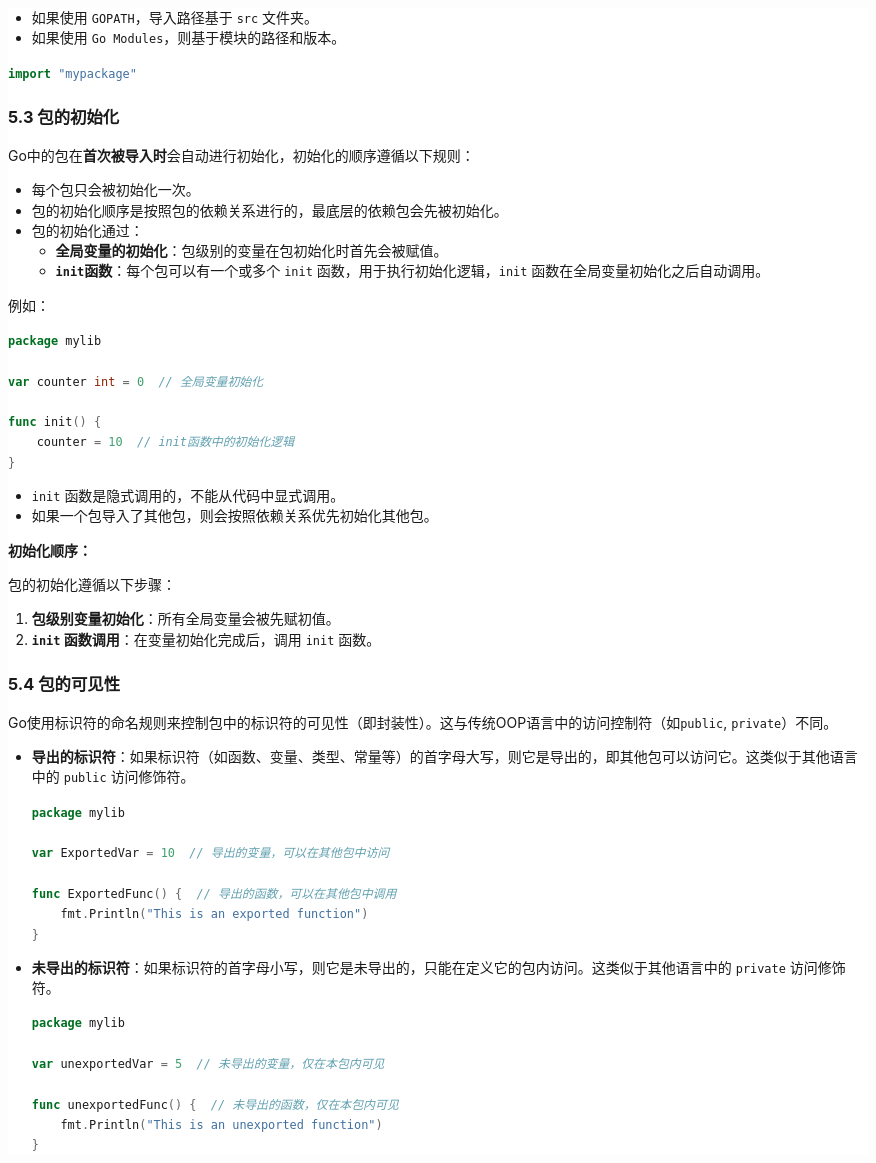 - 如果使用 `GOPATH`，导入路径基于 `src` 文件夹。
- 如果使用 `Go Modules`，则基于模块的路径和版本。

```go
import "mypackage"
```

### 5.3 **包的初始化**

Go中的包在**首次被导入时**会自动进行初始化，初始化的顺序遵循以下规则：

- 每个包只会被初始化一次。
- 包的初始化顺序是按照包的依赖关系进行的，最底层的依赖包会先被初始化。
- 包的初始化通过：
  - **全局变量的初始化**：包级别的变量在包初始化时首先会被赋值。
  - **`init`函数**：每个包可以有一个或多个 `init` 函数，用于执行初始化逻辑，`init` 函数在全局变量初始化之后自动调用。

例如：

```go
package mylib

var counter int = 0  // 全局变量初始化

func init() {
    counter = 10  // init函数中的初始化逻辑
}
```

- `init` 函数是隐式调用的，不能从代码中显式调用。
- 如果一个包导入了其他包，则会按照依赖关系优先初始化其他包。

**初始化顺序：**

包的初始化遵循以下步骤：

1. **包级别变量初始化**：所有全局变量会被先赋初值。
2. **`init` 函数调用**：在变量初始化完成后，调用 `init` 函数。

### 5.4 **包的可见性**

Go使用标识符的命名规则来控制包中的标识符的可见性（即封装性）。这与传统OOP语言中的访问控制符（如`public`, `private`）不同。

- **导出的标识符**：如果标识符（如函数、变量、类型、常量等）的首字母大写，则它是导出的，即其他包可以访问它。这类似于其他语言中的 `public` 访问修饰符。

  ```go
  package mylib
  
  var ExportedVar = 10  // 导出的变量，可以在其他包中访问
  
  func ExportedFunc() {  // 导出的函数，可以在其他包中调用
      fmt.Println("This is an exported function")
  }
  ```

- **未导出的标识符**：如果标识符的首字母小写，则它是未导出的，只能在定义它的包内访问。这类似于其他语言中的 `private` 访问修饰符。

  ```go
  package mylib
  
  var unexportedVar = 5  // 未导出的变量，仅在本包内可见
  
  func unexportedFunc() {  // 未导出的函数，仅在本包内可见
      fmt.Println("This is an unexported function")
  }
  ```
